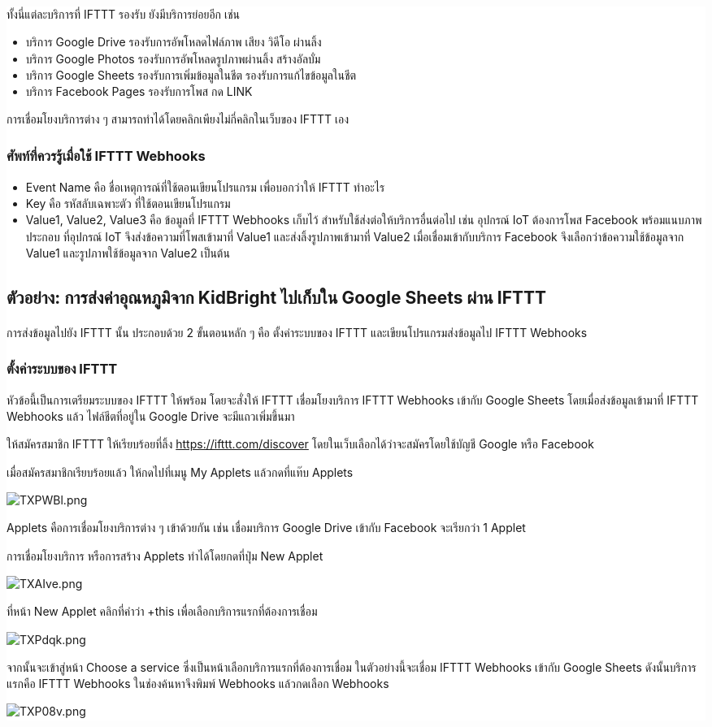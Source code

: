 ทั้งนี่แต่ละบริการที่ IFTTT รองรับ ยังมีบริการย่อยอีก เช่น

 * บริการ Google Drive รองรับการอัพโหลดไฟล์ภาพ เสียง วิดีโอ ผ่านลิ้ง
 * บริการ Google Photos รองรับการอัพโหลดรูปภาพผ่านลิ้ง สร้างอัลบั่ม
 * บริการ Google Sheets รองรับการเพิ่มข้อมูลในชีต รองรับการแก้ไขข้อมูลในชีต
 * บริการ Facebook Pages รองรับการโพส กด LINK

การเชื่อมโยงบริการต่าง ๆ สามารถทำได้โดยคลิกเพียงไม่กี่คลิกในเว็บของ IFTTT เอง

### ศัพท์ที่ควรรู้เมื่อใช้ IFTTT Webhooks

 * Event Name คือ ชื่อเหตุการณ์ที่ใช้ตอนเขียนโปรแกรม เพื่อบอกว่าให้ IFTTT ทำอะไร
 * Key คือ รหัสลับเฉพาะตัว ที่ใช้ตอนเขียนโปรแกรม
 * Value1, Value2, Value3 คือ ข้อมูลที่ IFTTT Webhooks เก็บไว้ สำหรับใช้ส่งต่อให้บริการอื่นต่อไป เช่น อุปกรณ์ IoT ต้องการโพส Facebook พร้อมแนบภาพประกอบ ที่อุปกรณ์ IoT จึงส่งข้อความที่โพสเข้ามาที่ Value1 และส่งลิ้งรูปภาพเข้ามาที่ Value2 เมื่อเชื่อมเข้ากับบริการ Facebook จึงเลือกว่าข้อความใช้ข้อมูลจาก Value1 และรูปภาพใช้ข้อมูลจาก Value2 เป็นต้น
   

## ตัวอย่าง: การส่งค่าอุณหภูมิจาก KidBright ไปเก็บใน Google Sheets ผ่าน IFTTT

การส่งข้อมูลไปยัง IFTTT นั้น ประกอบด้วย 2 ขั้นตอนหลัก ๆ คือ ตั้งค่าระบบของ IFTTT และเขียนโปรแกรมส่งข้อมูลไป IFTTT Webhooks

### ตั้งค่าระบบของ IFTTT

หัวข้อนี้เป็นการเตรียมระบบของ IFTTT ให้พร้อม โดยจะสั่งให้ IFTTT เชื่อมโยงบริการ IFTTT Webhooks เข้ากับ Google Sheets โดยเมื่อส่งข้อมูลเข้ามาที่ IFTTT Webhooks แล้ว ไฟล์ชีตที่อยู่ใน Google Drive จะมีแถวเพิ่มขึ้นมา

ให้สมัครสมาชิก IFTTT ให้เรียบร้อยที่ลิ้ง https://ifttt.com/discover โดยในเว็บเลือกได้ว่าจะสมัครโดยใช้บัญชี Google หรือ Facebook

เมื่อสมัครสมาชิกเรียบร้อยแล้ว ให้กดไปที่เมนู My Applets แล้วกดที่แท๊บ Applets

![TXPWBl.png](https://sv1.picz.in.th/images/2019/02/21/TXPWBl.png)

Applets คือการเชื่อมโยงบริการต่าง ๆ เข้าด้วยกัน เช่น เชื่อมบริการ Google Drive เข้ากับ Facebook จะเรียกว่า 1 Applet

การเชื่อมโยงบริการ หรือการสร้าง Applets ทำได้โดยกดที่ปุ่ม New Applet

![TXAIve.png](https://sv1.picz.in.th/images/2019/02/21/TXAIve.png)

ที่หน้า New Applet คลิกที่คำว่า +this เพื่อเลือกบริการแรกที่ต้องการเชื่อม

![TXPdqk.png](https://sv1.picz.in.th/images/2019/02/21/TXPdqk.png)

จากนั้นจะเข้าสู่หน้า Choose a service ซึ่งเป็นหน้าเลือกบริการแรกที่ต้องการเชื่อม ในตัวอย่างนี้จะเชื่อม IFTTT Webhooks เข้ากับ Google Sheets ดังนั้นบริการแรกคือ IFTTT Webhooks ในช่องค้นหาจึงพิมพ์ Webhooks แล้วกดเลือก Webhooks

![TXP08v.png](https://sv1.picz.in.th/images/2019/02/21/TXP08v.png)
